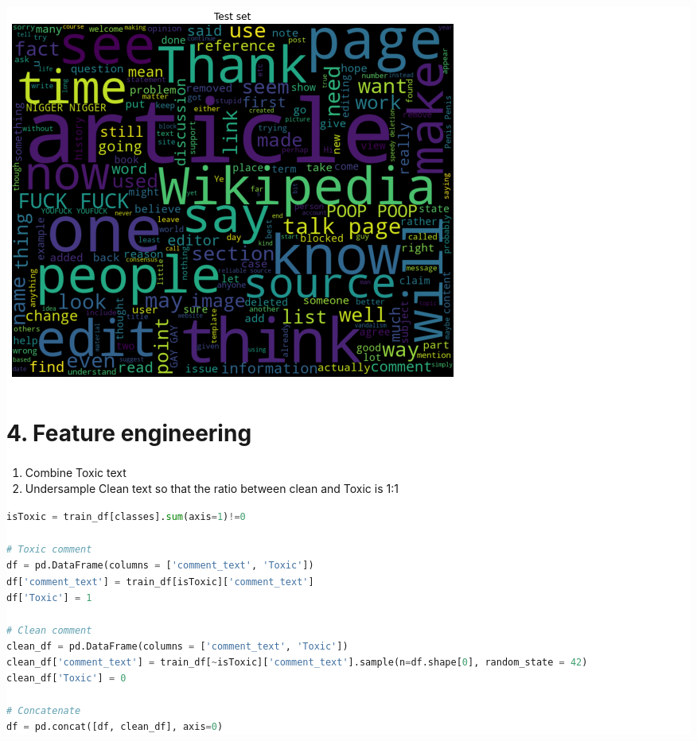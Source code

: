 ![png](images/output_21_0.png)
    


# 4. Feature engineering

1. Combine Toxic text
1. Undersample Clean text so that the ratio between clean and Toxic is 1:1


```python
isToxic = train_df[classes].sum(axis=1)!=0

# Toxic comment
df = pd.DataFrame(columns = ['comment_text', 'Toxic'])
df['comment_text'] = train_df[isToxic]['comment_text']
df['Toxic'] = 1

# Clean comment
clean_df = pd.DataFrame(columns = ['comment_text', 'Toxic'])
clean_df['comment_text'] = train_df[~isToxic]['comment_text'].sample(n=df.shape[0], random_state = 42)
clean_df['Toxic'] = 0

# Concatenate
df = pd.concat([df, clean_df], axis=0)
```

